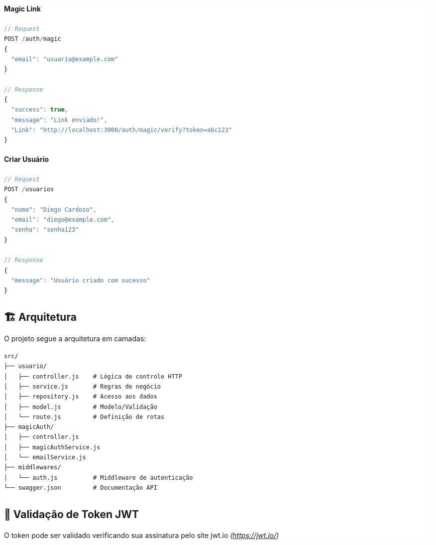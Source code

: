 ```javascript
```

#### Magic Link
```javascript
// Request
POST /auth/magic
{
  "email": "usuario@example.com"
}

// Response
{
  "success": true,
  "message": "Link enviado!",
  "Link": "http://localhost:3000/auth/magic/verify?token=abc123"
}
```

#### Criar Usuário
```javascript
// Request
POST /usuarios
{
  "nome": "Diego Cardoso",
  "email": "diego@example.com",
  "senha": "senha123"
}

// Response
{
  "message": "Usuário criado com sucesso"
}
```

## 🏗️ Arquitetura

O projeto segue a arquitetura em camadas:

```
src/
├── usuario/
│   ├── controller.js    # Lógica de controle HTTP
│   ├── service.js       # Regras de negócio
│   ├── repository.js    # Acesso aos dados
│   ├── model.js         # Modelo/Validação
│   └── route.js         # Definição de rotas
├── magicAuth/
│   ├── controller.js
│   ├── magicAuthService.js
│   └── emailService.js
├── middlewares/
│   └── auth.js          # Middleware de autenticação
└── swagger.json         # Documentação API
```
## 🔑 Validação de Token JWT
O token pode ser validado verificando sua assinatura pelo site jwt.io _(https://jwt.io/)_
